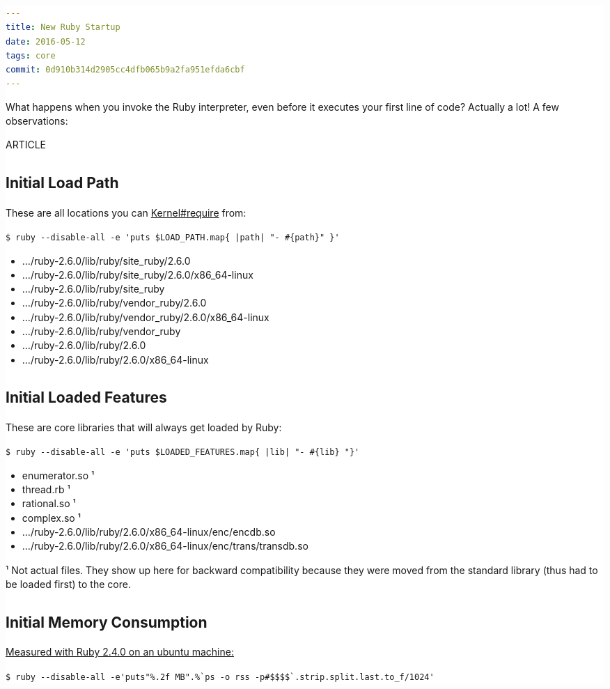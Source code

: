 ```yaml
---
title: New Ruby Startup
date: 2016-05-12
tags: core
commit: 0d910b314d2905cc4dfb065b9a2fa951efda6cbf
---
```


What happens when you invoke the Ruby interpreter, even before it executes your first line of code? Actually a lot! A few observations:

ARTICLE

## Initial Load Path

These are all locations you can [Kernel#require](https://ruby-doc.org/core/Kernel.html#method-i-require) from:

    $ ruby --disable-all -e 'puts $LOAD_PATH.map{ |path| "- #{path}" }'

- …/ruby-2.6.0/lib/ruby/site_ruby/2.6.0
- …/ruby-2.6.0/lib/ruby/site_ruby/2.6.0/x86_64-linux
- …/ruby-2.6.0/lib/ruby/site_ruby
- …/ruby-2.6.0/lib/ruby/vendor_ruby/2.6.0
- …/ruby-2.6.0/lib/ruby/vendor_ruby/2.6.0/x86_64-linux
- …/ruby-2.6.0/lib/ruby/vendor_ruby
- …/ruby-2.6.0/lib/ruby/2.6.0
- …/ruby-2.6.0/lib/ruby/2.6.0/x86_64-linux

## Initial Loaded Features

These are core libraries that will always get loaded by Ruby:

    $ ruby --disable-all -e 'puts $LOADED_FEATURES.map{ |lib| "- #{lib} "}'

- enumerator.so ¹
- thread.rb ¹
- rational.so ¹
- complex.so ¹
- …/ruby-2.6.0/lib/ruby/2.6.0/x86_64-linux/enc/encdb.so
- …/ruby-2.6.0/lib/ruby/2.6.0/x86_64-linux/enc/trans/transdb.so

¹ Not actual files. They show up here for backward compatibility because they were moved from the standard library (thus had to be loaded first) to the core.

## Initial Memory Consumption

[Measured with Ruby 2.4.0 on an ubuntu machine:](https://stackoverflow.com/questions/7220896/get-current-ruby-process-memory-usage)

    $ ruby --disable-all -e'puts"%.2f MB".%`ps -o rss -p#$$$$`.strip.split.last.to_f/1024'


